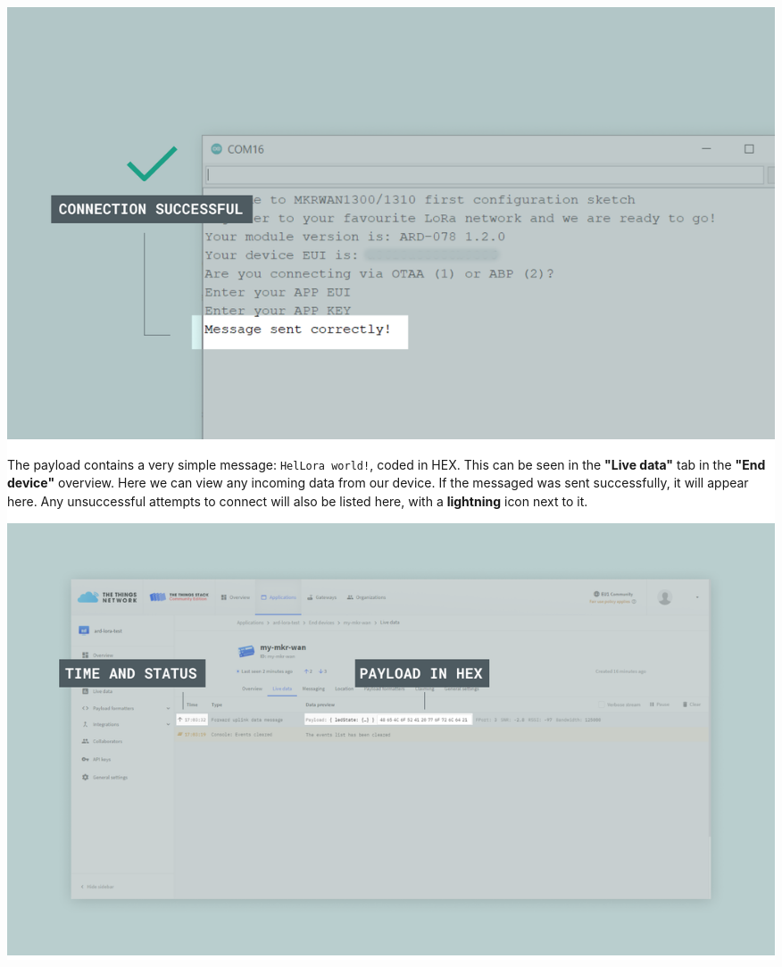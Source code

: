 ![Successful connection.](assets/WAN1310_T6_IMG12.png)

The payload contains a very simple message: `HelLora world!`, coded in HEX. This can be seen in the **"Live data"** tab in the **"End device"** overview. Here we can view any incoming data from our device. If the messaged was sent successfully, it will appear here. Any unsuccessful attempts to connect will also be listed here, with a **lightning** icon next to it.

![Payload tab in The Things Network console.](assets/WAN1310_T6_IMG13.png)
